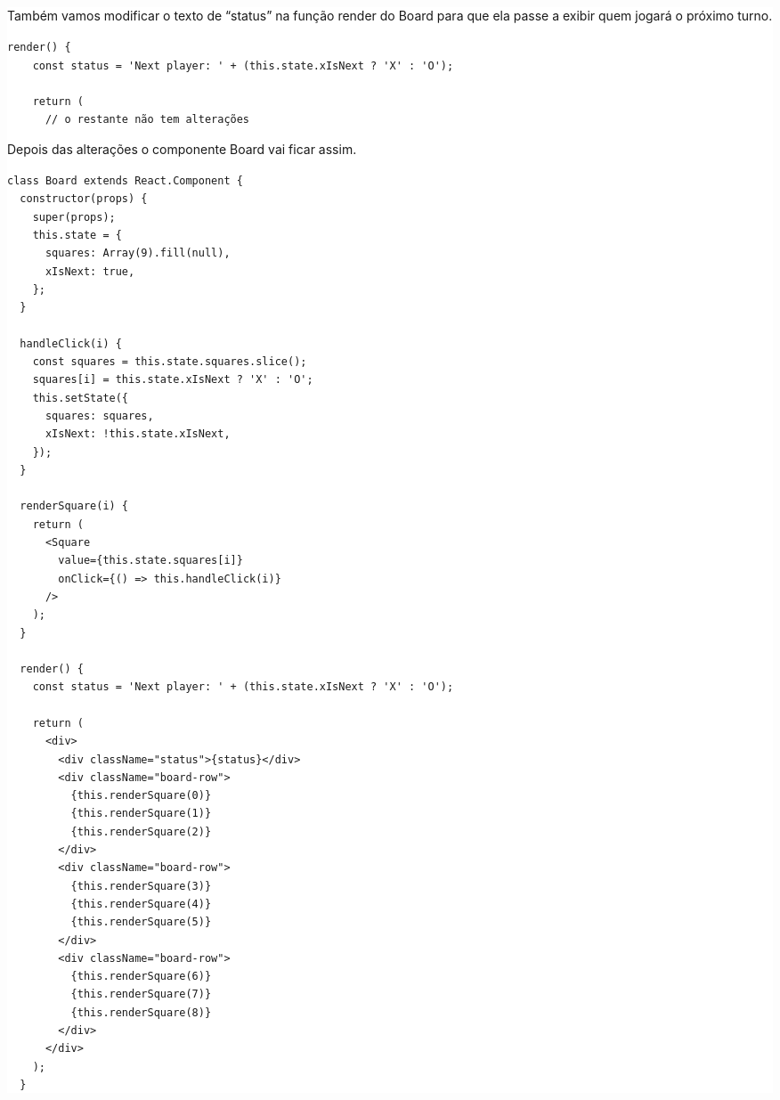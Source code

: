 Também vamos modificar o texto de “status” na função render do Board para que ela passe a exibir quem jogará o próximo turno.

```Jsx
render() {
    const status = 'Next player: ' + (this.state.xIsNext ? 'X' : 'O');

    return (
      // o restante não tem alterações

```
Depois das alterações o componente Board vai ficar assim.

```Jsx
class Board extends React.Component {
  constructor(props) {
    super(props);
    this.state = {
      squares: Array(9).fill(null),
      xIsNext: true,
    };
  }

  handleClick(i) {
    const squares = this.state.squares.slice();
    squares[i] = this.state.xIsNext ? 'X' : 'O';
    this.setState({
      squares: squares,
      xIsNext: !this.state.xIsNext,
    });
  }

  renderSquare(i) {
    return (
      <Square
        value={this.state.squares[i]}
        onClick={() => this.handleClick(i)}
      />
    );
  }

  render() {
    const status = 'Next player: ' + (this.state.xIsNext ? 'X' : 'O');

    return (
      <div>
        <div className="status">{status}</div>
        <div className="board-row">
          {this.renderSquare(0)}
          {this.renderSquare(1)}
          {this.renderSquare(2)}
        </div>
        <div className="board-row">
          {this.renderSquare(3)}
          {this.renderSquare(4)}
          {this.renderSquare(5)}
        </div>
        <div className="board-row">
          {this.renderSquare(6)}
          {this.renderSquare(7)}
          {this.renderSquare(8)}
        </div>
      </div>
    );
  }
```